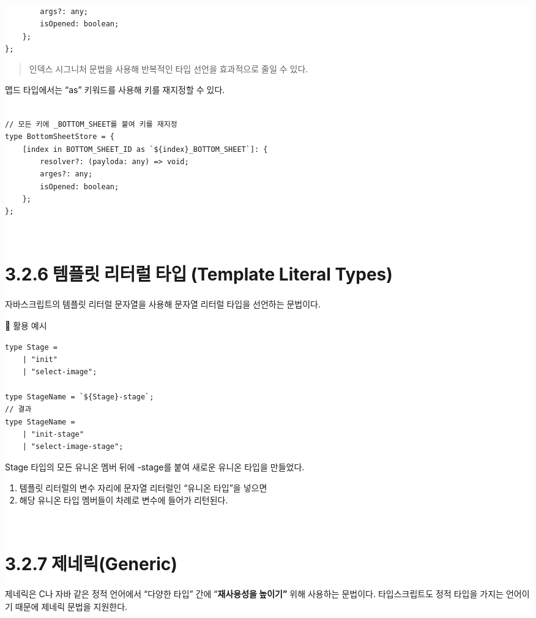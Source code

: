 ```tsx
		args?: any;
		isOpened: boolean;
	};
};
```

> 인덱스 시그니처 문법을 사용해 반복적인 타입 선언을 효과적으로 줄일 수 있다.
> 

맵드 타입에서는 “as” 키워드를 사용해 키를 재지정할 수 있다. 

```tsx

// 모든 키에 _BOTTOM_SHEET를 붙여 키를 재지정
type BottomSheetStore = {
	[index in BOTTOM_SHEET_ID as `${index}_BOTTOM_SHEET`]: {
		resolver?: (payloda: any) => void;
		arges?: any;
		isOpened: boolean;
	};
};
```

&nbsp;

# 3.2.6 템플릿 리터럴 타입 (Template Literal Types)

자바스크립트의 템플릿 리터럴 문자열을 사용해 문자열 리터럴 타입을 선언하는 문법이다.

🔹 활용 예시

```tsx
type Stage = 
	| "init"
	| "select-image";

type StageName = `${Stage}-stage`;
// 결과
type StageName = 
	| "init-stage"
	| "select-image-stage";
```

Stage 타입의 모든 유니온 멤버 뒤에 -stage를 붙여 새로운 유니온 타입을 만들었다. 

1. 템플릿 리터럴의 변수 자리에 문자열 리터럴인 “유니온 타입”을 넣으면
2. 해당 유니온 타입 멤버들이 차례로 변수에 들어가 리턴된다.

&nbsp;

# 3.2.7 제네릭(Generic)

제네릭은 C나 자바 같은 정적 언어에서 “다양한 타입” 간에 “**재사용성을 높이기”** 위해 사용하는 문법이다. 타입스크립트도 정적 타입을 가지는 언어이기 때문에 제네릭 문법을 지원한다.
